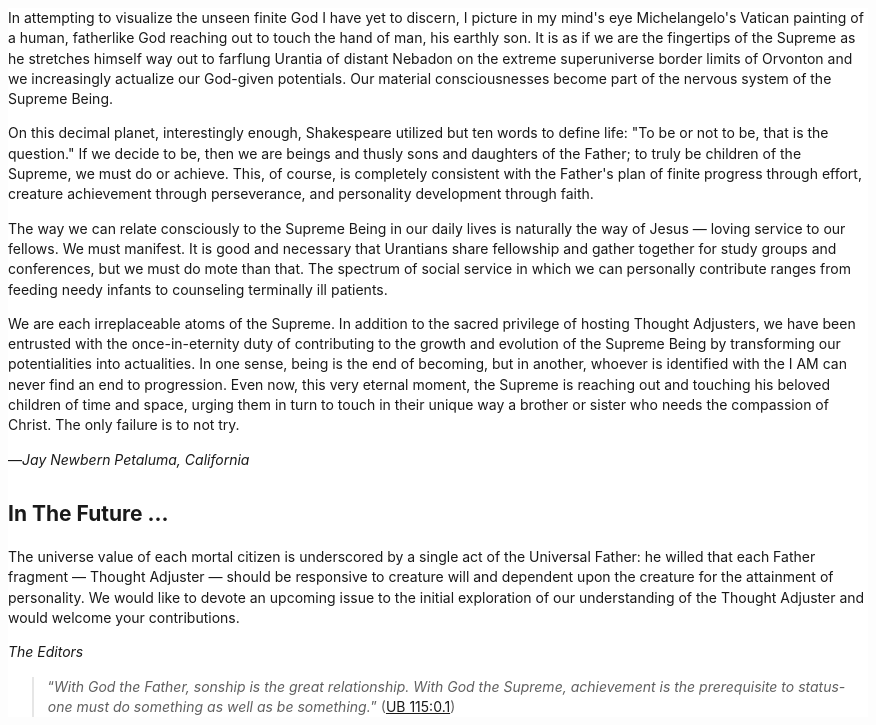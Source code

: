 In attempting to visualize the unseen finite God I have yet to discern, I picture in my mind's eye Michelangelo's Vatican painting of a human, fatherlike God reaching out to touch the hand of man, his earthly son. It is as if we are the fingertips of the Supreme as he stretches himself way out to farflung Urantia of distant Nebadon on the extreme superuniverse border limits of Orvonton and we increasingly actualize our God-given potentials. Our material consciousnesses become part of the nervous system of the Supreme Being.

On this decimal planet, interestingly enough, Shakespeare utilized but ten words to define life: "To be or not to be, that is the question." If we decide to be, then we are beings and thusly sons and daughters of the Father; to truly be children of the Supreme, we must do or achieve. This, of course, is completely consistent with the Father's plan of finite progress through effort, creature achievement through perseverance, and personality development through faith.

The way we can relate consciously to the Supreme Being in our daily lives is naturally the way of Jesus — loving service to our fellows. We must manifest. It is good and necessary that Urantians share fellowship and gather together for study groups and conferences, but we must do mote than that. The spectrum of social service in which we can personally contribute ranges from feeding needy infants to counseling terminally ill patients.

We are each irreplaceable atoms of the Supreme. In addition to the sacred privilege of hosting Thought Adjusters, we have been entrusted with the once-in-eternity duty of contributing to the growth and evolution of the Supreme Being by transforming our potentialities into actualities. In one sense, being is the end of becoming, but in another, whoever is identified with the I AM can never find an end to progression. Even now, this very eternal moment, the Supreme is reaching out and touching his beloved children of time and space, urging them in turn to touch in their unique way a brother or sister who needs the compassion of Christ. The only failure is to not try.

—_Jay Newbern_
_Petaluma, California_

## In The Future ...

The universe value of each mortal citizen is underscored by a single act of the Universal Father: he willed that each Father fragment — Thought Adjuster — should be responsive to creature will and dependent upon the creature for the attainment of personality. We would like to devote an upcoming issue to the initial exploration of our understanding of the Thought Adjuster and would welcome your contributions.

_The Editors_

> “_With God the Father, sonship is the great relationship. With God the Supreme, achievement is the prerequisite to status-one must do something as well as be something._” ([UB 115:0.1](/en/The_Urantia_Book/115#p0_1))